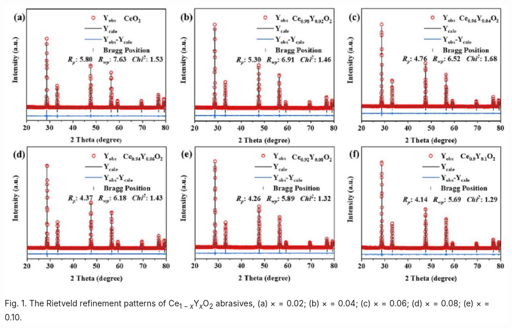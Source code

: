 ![img-0.jpeg](images\img-0.jpeg)

Fig. 1. The Rietveld refinement patterns of $\mathrm{Ce}_{1-x} \mathrm{Y}_{x} \mathrm{O}_{2}$ abrasives, (a) $\times=0.02$; (b) $\times=0.04$; (c) $\times=0.06$; (d) $\times=0.08$; (e) $\times=0.10$.
